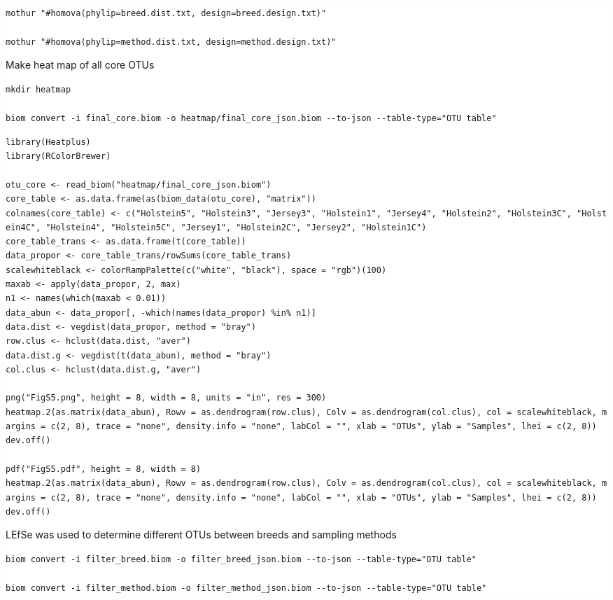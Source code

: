 ```{r, engine='bash'}
mothur "#homova(phylip=breed.dist.txt, design=breed.design.txt)"

mothur "#homova(phylip=method.dist.txt, design=method.design.txt)"
```

Make heat map of all core OTUs

```{r, engine='bash', results='hide'}
mkdir heatmap

biom convert -i final_core.biom -o heatmap/final_core_json.biom --to-json --table-type="OTU table"
```

```{r}
library(Heatplus)
library(RColorBrewer) 

otu_core <- read_biom("heatmap/final_core_json.biom")
core_table <- as.data.frame(as(biom_data(otu_core), "matrix"))
colnames(core_table) <- c("Holstein5", "Holstein3", "Jersey3", "Holstein1", "Jersey4", "Holstein2", "Holstein3C", "Holstein4C", "Holstein4", "Holstein5C", "Jersey1", "Holstein2C", "Jersey2", "Holstein1C")
core_table_trans <- as.data.frame(t(core_table))
data_propor <- core_table_trans/rowSums(core_table_trans)
scalewhiteblack <- colorRampPalette(c("white", "black"), space = "rgb")(100)
maxab <- apply(data_propor, 2, max)
n1 <- names(which(maxab < 0.01))
data_abun <- data_propor[, -which(names(data_propor) %in% n1)]
data.dist <- vegdist(data_propor, method = "bray")
row.clus <- hclust(data.dist, "aver")
data.dist.g <- vegdist(t(data_abun), method = "bray")
col.clus <- hclust(data.dist.g, "aver")

png("FigS5.png", height = 8, width = 8, units = "in", res = 300)
heatmap.2(as.matrix(data_abun), Rowv = as.dendrogram(row.clus), Colv = as.dendrogram(col.clus), col = scalewhiteblack, margins = c(2, 8), trace = "none", density.info = "none", labCol = "", xlab = "OTUs", ylab = "Samples", lhei = c(2, 8))
dev.off()

pdf("FigS5.pdf", height = 8, width = 8)
heatmap.2(as.matrix(data_abun), Rowv = as.dendrogram(row.clus), Colv = as.dendrogram(col.clus), col = scalewhiteblack, margins = c(2, 8), trace = "none", density.info = "none", labCol = "", xlab = "OTUs", ylab = "Samples", lhei = c(2, 8))
dev.off()
```

LEfSe was used to determine different OTUs between breeds and sampling methods

```{r, engine='bash', results='hide'}
biom convert -i filter_breed.biom -o filter_breed_json.biom --to-json --table-type="OTU table"

biom convert -i filter_method.biom -o filter_method_json.biom --to-json --table-type="OTU table"
```
